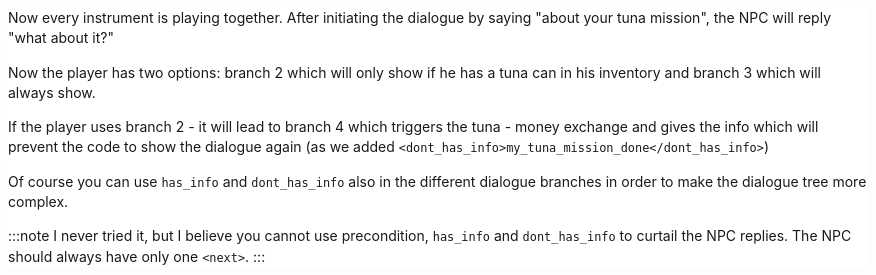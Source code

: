 Now every instrument is playing together. After initiating the dialogue by saying "about your tuna mission", the NPC will reply "what about it?"

Now the player has two options: branch 2 which will only show if he has a tuna can in his inventory and branch 3 which will always show.
  
If the player uses branch 2 - it will lead to branch 4 which triggers the tuna - money exchange and gives the info which will prevent the code to show the dialogue again (as we added `<dont_has_info>my_tuna_mission_done</dont_has_info>`)
  
Of course you can use `has_info` and `dont_has_info` also in the different dialogue branches in order to make the dialogue tree more complex.

:::note
I never tried it, but I believe you cannot use precondition, `has_info` and `dont_has_info` to curtail the NPC replies. The NPC should always have only one `<next>`.
:::
